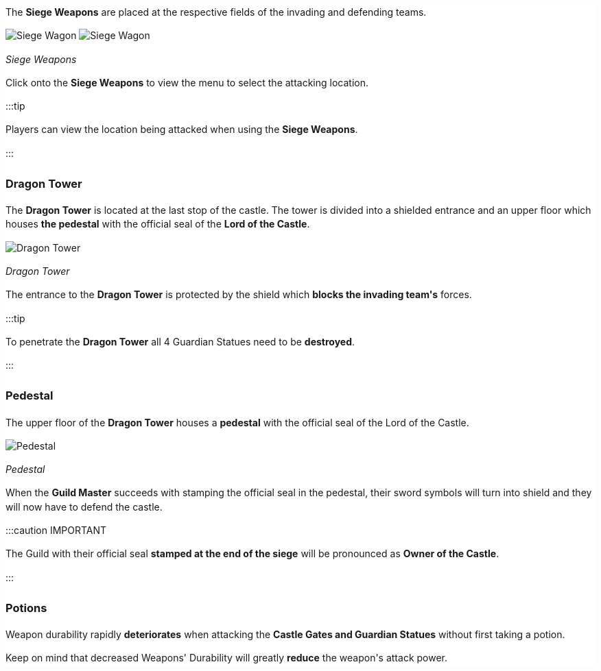 The **Siege Weapons** are placed at the respective fields of the invading and defending teams.

![Siege Wagon](/img/events/cs/siege-wagon-1.jpg) ![Siege Wagon](/img/events/cs/siege-wagon-2.jpg)

_Siege Weapons_

Click onto the **Siege Weapons** to view the menu to select the attacking location.

:::tip

Players can view the location being attacked when using the **Siege Weapons**.

:::

### Dragon Tower

The **Dragon Tower** is located at the last stop of the castle. The tower is divided into a shielded entrance and an upper floor which houses **the pedestal** with the official seal of the **Lord of the Castle**.

![Dragon Tower](/img/events/cs/dragon-tower.jpg)

_Dragon Tower_

The entrance to the **Dragon Tower** is protected by the shield which **blocks the invading team's** forces.

:::tip

To penetrate the **Dragon Tower** all 4 Guardian Statues need to be **destroyed**.

:::

### Pedestal

The upper floor of the **Dragon Tower** houses a **pedestal** with the official seal of the Lord of the Castle.

![Pedestal](/img/events/cs/pedestal-2.jpg)

_Pedestal_

When the **Guild Master** succeeds with stamping the official seal in the pedestal, their sword symbols will turn into shield and they will now have to defend the castle.

:::caution IMPORTANT

The Guild with their official seal **stamped at the end of the siege** will be pronounced as **Owner of the Castle**.

:::

### Potions

Weapon durability rapidly **deteriorates** when attacking the **Castle Gates and Guardian Statues** without first taking a potion.

Keep on mind that decreased Weapons' Durability will greatly **reduce** the weapon's attack power.
